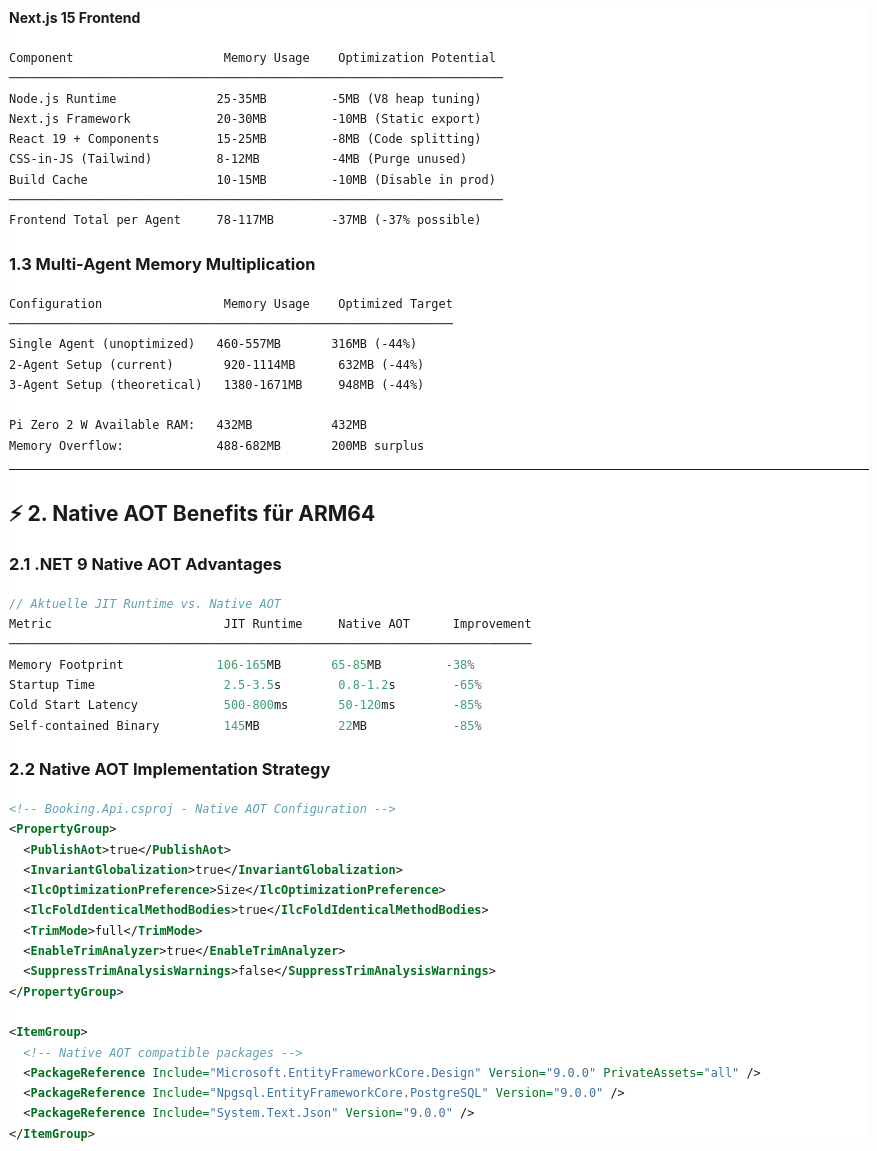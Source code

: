 #### Next.js 15 Frontend
```
Component                     Memory Usage    Optimization Potential
─────────────────────────────────────────────────────────────────────
Node.js Runtime              25-35MB         -5MB (V8 heap tuning)
Next.js Framework            20-30MB         -10MB (Static export)
React 19 + Components        15-25MB         -8MB (Code splitting)
CSS-in-JS (Tailwind)         8-12MB          -4MB (Purge unused)
Build Cache                  10-15MB         -10MB (Disable in prod)
─────────────────────────────────────────────────────────────────────
Frontend Total per Agent     78-117MB        -37MB (-37% possible)
```

### 1.3 Multi-Agent Memory Multiplication
```
Configuration                 Memory Usage    Optimized Target
──────────────────────────────────────────────────────────────
Single Agent (unoptimized)   460-557MB       316MB (-44%)
2-Agent Setup (current)       920-1114MB      632MB (-44%)
3-Agent Setup (theoretical)   1380-1671MB     948MB (-44%)

Pi Zero 2 W Available RAM:   432MB           432MB
Memory Overflow:             488-682MB       200MB surplus
```

---

## ⚡ 2. Native AOT Benefits für ARM64

### 2.1 .NET 9 Native AOT Advantages
```csharp
// Aktuelle JIT Runtime vs. Native AOT
Metric                        JIT Runtime     Native AOT      Improvement
─────────────────────────────────────────────────────────────────────────
Memory Footprint             106-165MB       65-85MB         -38%
Startup Time                  2.5-3.5s        0.8-1.2s        -65%
Cold Start Latency            500-800ms       50-120ms        -85%
Self-contained Binary         145MB           22MB            -85%
```

### 2.2 Native AOT Implementation Strategy
```xml
<!-- Booking.Api.csproj - Native AOT Configuration -->
<PropertyGroup>
  <PublishAot>true</PublishAot>
  <InvariantGlobalization>true</InvariantGlobalization>
  <IlcOptimizationPreference>Size</IlcOptimizationPreference>
  <IlcFoldIdenticalMethodBodies>true</IlcFoldIdenticalMethodBodies>
  <TrimMode>full</TrimMode>
  <EnableTrimAnalyzer>true</EnableTrimAnalyzer>
  <SuppressTrimAnalysisWarnings>false</SuppressTrimAnalysisWarnings>
</PropertyGroup>

<ItemGroup>
  <!-- Native AOT compatible packages -->
  <PackageReference Include="Microsoft.EntityFrameworkCore.Design" Version="9.0.0" PrivateAssets="all" />
  <PackageReference Include="Npgsql.EntityFrameworkCore.PostgreSQL" Version="9.0.0" />
  <PackageReference Include="System.Text.Json" Version="9.0.0" />
</ItemGroup>
```

